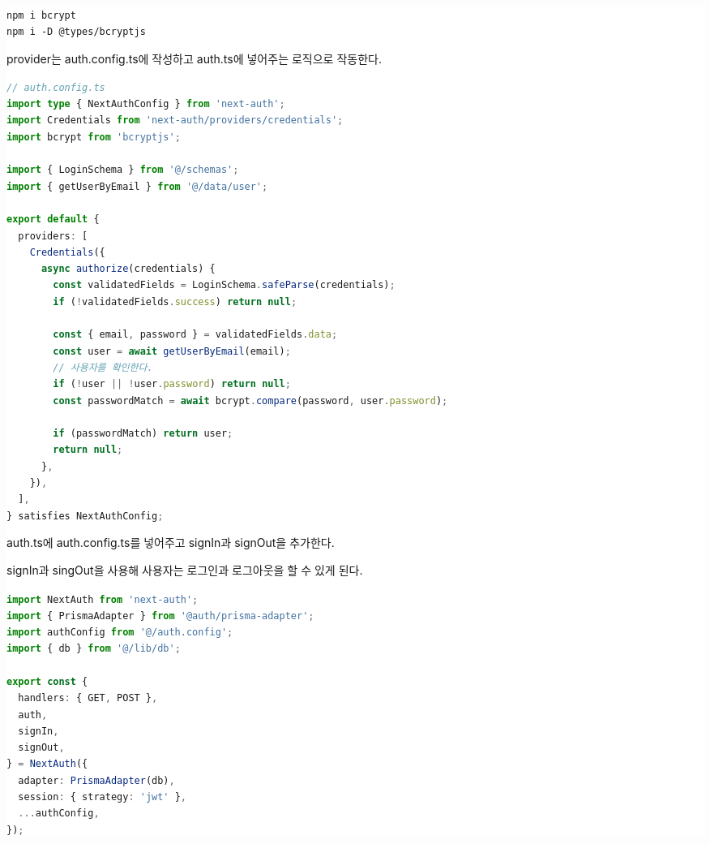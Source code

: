 ```shell
npm i bcrypt
npm i -D @types/bcryptjs
```

provider는 auth.config.ts에 작성하고 auth.ts에 넣어주는 로직으로 작동한다.

```ts
// auth.config.ts
import type { NextAuthConfig } from 'next-auth';
import Credentials from 'next-auth/providers/credentials';
import bcrypt from 'bcryptjs';

import { LoginSchema } from '@/schemas';
import { getUserByEmail } from '@/data/user';

export default {
  providers: [
    Credentials({
      async authorize(credentials) {
        const validatedFields = LoginSchema.safeParse(credentials);
        if (!validatedFields.success) return null;

        const { email, password } = validatedFields.data;
        const user = await getUserByEmail(email);
        // 사용자를 확인한다.
        if (!user || !user.password) return null;
        const passwordMatch = await bcrypt.compare(password, user.password);

        if (passwordMatch) return user;
        return null;
      },
    }),
  ],
} satisfies NextAuthConfig;
```

auth.ts에 auth.config.ts를 넣어주고 signIn과 signOut을 추가한다.

signIn과 singOut을 사용해 사용자는 로그인과 로그아웃을 할 수 있게 된다.

```ts
import NextAuth from 'next-auth';
import { PrismaAdapter } from '@auth/prisma-adapter';
import authConfig from '@/auth.config';
import { db } from '@/lib/db';

export const {
  handlers: { GET, POST },
  auth,
  signIn,
  signOut,
} = NextAuth({
  adapter: PrismaAdapter(db),
  session: { strategy: 'jwt' },
  ...authConfig,
});
```
